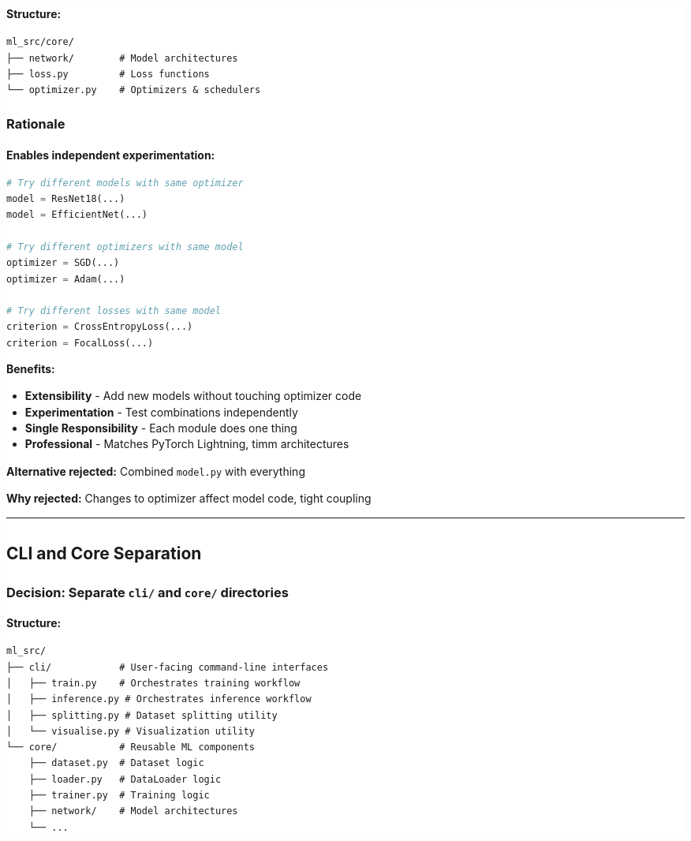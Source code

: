 **Structure:**
```
ml_src/core/
├── network/        # Model architectures
├── loss.py         # Loss functions
└── optimizer.py    # Optimizers & schedulers
```

### Rationale

**Enables independent experimentation:**

```python
# Try different models with same optimizer
model = ResNet18(...)
model = EfficientNet(...)

# Try different optimizers with same model
optimizer = SGD(...)
optimizer = Adam(...)

# Try different losses with same model
criterion = CrossEntropyLoss(...)
criterion = FocalLoss(...)
```

**Benefits:**
- **Extensibility** - Add new models without touching optimizer code
- **Experimentation** - Test combinations independently
- **Single Responsibility** - Each module does one thing
- **Professional** - Matches PyTorch Lightning, timm architectures

**Alternative rejected:** Combined `model.py` with everything

**Why rejected:** Changes to optimizer affect model code, tight coupling

---

## CLI and Core Separation

### Decision: Separate `cli/` and `core/` directories

**Structure:**
```
ml_src/
├── cli/            # User-facing command-line interfaces
│   ├── train.py    # Orchestrates training workflow
│   ├── inference.py # Orchestrates inference workflow
│   ├── splitting.py # Dataset splitting utility
│   └── visualise.py # Visualization utility
└── core/           # Reusable ML components
    ├── dataset.py  # Dataset logic
    ├── loader.py   # DataLoader logic
    ├── trainer.py  # Training logic
    ├── network/    # Model architectures
    └── ...
```
